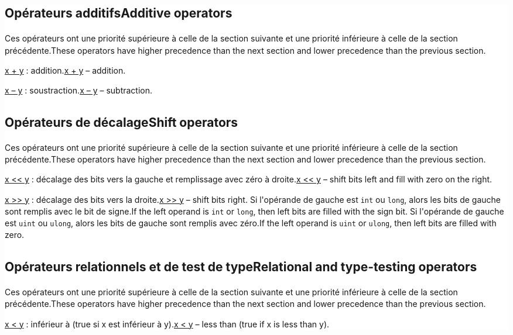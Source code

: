 ## <a name="additive-operators"></a><span data-ttu-id="f0543-152">Opérateurs additifs</span><span class="sxs-lookup"><span data-stu-id="f0543-152">Additive operators</span></span>

<span data-ttu-id="f0543-153">Ces opérateurs ont une priorité supérieure à celle de la section suivante et une priorité inférieure à celle de la section précédente.</span><span class="sxs-lookup"><span data-stu-id="f0543-153">These operators have higher precedence than the next section and lower precedence than the previous section.</span></span>

<span data-ttu-id="f0543-154">[x + y](arithmetic-operators.md#addition-operator-) : addition.</span><span class="sxs-lookup"><span data-stu-id="f0543-154">[x + y](arithmetic-operators.md#addition-operator-) – addition.</span></span>

<span data-ttu-id="f0543-155">[x – y](arithmetic-operators.md#subtraction-operator--) : soustraction.</span><span class="sxs-lookup"><span data-stu-id="f0543-155">[x – y](arithmetic-operators.md#subtraction-operator--) – subtraction.</span></span>

## <a name="shift-operators"></a><span data-ttu-id="f0543-156">Opérateurs de décalage</span><span class="sxs-lookup"><span data-stu-id="f0543-156">Shift operators</span></span>

<span data-ttu-id="f0543-157">Ces opérateurs ont une priorité supérieure à celle de la section suivante et une priorité inférieure à celle de la section précédente.</span><span class="sxs-lookup"><span data-stu-id="f0543-157">These operators have higher precedence than the next section and lower precedence than the previous section.</span></span>

<span data-ttu-id="f0543-158">[x <\<  y](left-shift-operator.md) : décalage des bits vers la gauche et remplissage avec zéro à droite.</span><span class="sxs-lookup"><span data-stu-id="f0543-158">[x <\<  y](left-shift-operator.md) – shift bits left and fill with zero on the right.</span></span>

<span data-ttu-id="f0543-159">[x >> y](right-shift-operator.md) : décalage des bits vers la droite.</span><span class="sxs-lookup"><span data-stu-id="f0543-159">[x >> y](right-shift-operator.md) – shift bits right.</span></span> <span data-ttu-id="f0543-160">Si l'opérande de gauche est `int` ou `long`, alors les bits de gauche sont remplis avec le bit de signe.</span><span class="sxs-lookup"><span data-stu-id="f0543-160">If the left operand is `int` or `long`, then left bits are filled with the sign bit.</span></span> <span data-ttu-id="f0543-161">Si l'opérande de gauche est `uint` ou `ulong`, alors les bits de gauche sont remplis avec zéro.</span><span class="sxs-lookup"><span data-stu-id="f0543-161">If the left operand is `uint` or `ulong`, then left bits are filled with zero.</span></span>

## <a name="relational-and-type-testing-operators"></a><span data-ttu-id="f0543-162">Opérateurs relationnels et de test de type</span><span class="sxs-lookup"><span data-stu-id="f0543-162">Relational and type-testing operators</span></span>

<span data-ttu-id="f0543-163">Ces opérateurs ont une priorité supérieure à celle de la section suivante et une priorité inférieure à celle de la section précédente.</span><span class="sxs-lookup"><span data-stu-id="f0543-163">These operators have higher precedence than the next section and lower precedence than the previous section.</span></span>

<span data-ttu-id="f0543-164">[x \< y](less-than-operator.md) : inférieur à (true si x est inférieur à y).</span><span class="sxs-lookup"><span data-stu-id="f0543-164">[x \< y](less-than-operator.md) – less than (true if x is less than y).</span></span>
